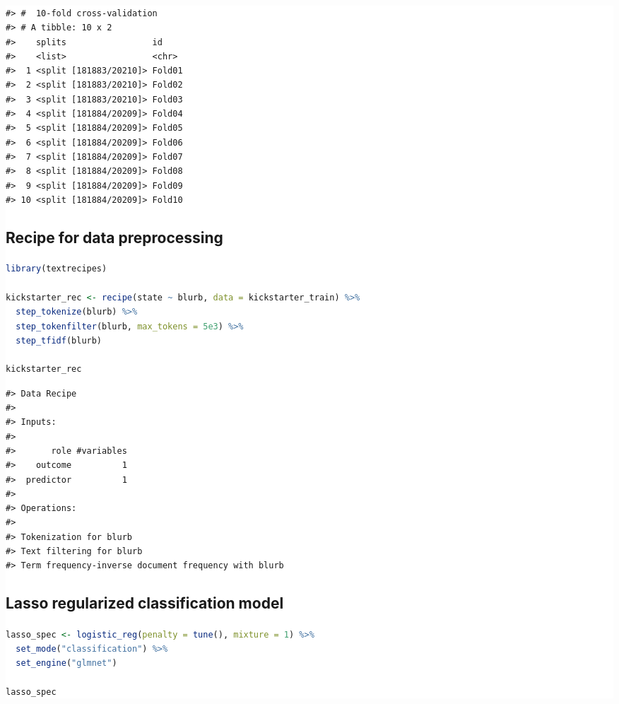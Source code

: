 ```
#> #  10-fold cross-validation 
#> # A tibble: 10 x 2
#>    splits                 id    
#>    <list>                 <chr> 
#>  1 <split [181883/20210]> Fold01
#>  2 <split [181883/20210]> Fold02
#>  3 <split [181883/20210]> Fold03
#>  4 <split [181884/20209]> Fold04
#>  5 <split [181884/20209]> Fold05
#>  6 <split [181884/20209]> Fold06
#>  7 <split [181884/20209]> Fold07
#>  8 <split [181884/20209]> Fold08
#>  9 <split [181884/20209]> Fold09
#> 10 <split [181884/20209]> Fold10
```


## Recipe for data preprocessing


```r
library(textrecipes)

kickstarter_rec <- recipe(state ~ blurb, data = kickstarter_train) %>%
  step_tokenize(blurb) %>%
  step_tokenfilter(blurb, max_tokens = 5e3) %>%
  step_tfidf(blurb)

kickstarter_rec
```

```
#> Data Recipe
#> 
#> Inputs:
#> 
#>       role #variables
#>    outcome          1
#>  predictor          1
#> 
#> Operations:
#> 
#> Tokenization for blurb
#> Text filtering for blurb
#> Term frequency-inverse document frequency with blurb
```

## Lasso regularized classification model


```r
lasso_spec <- logistic_reg(penalty = tune(), mixture = 1) %>%
  set_mode("classification") %>%
  set_engine("glmnet")

lasso_spec
```
